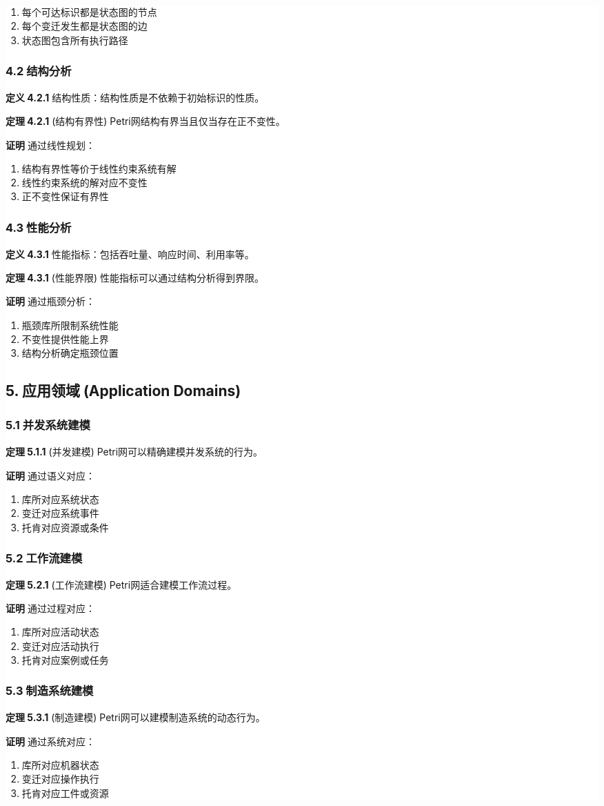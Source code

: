 1. 每个可达标识都是状态图的节点
2. 每个变迁发生都是状态图的边
3. 状态图包含所有执行路径

### 4.2 结构分析

**定义 4.2.1** 结构性质：结构性质是不依赖于初始标识的性质。

**定理 4.2.1** (结构有界性) Petri网结构有界当且仅当存在正不变性。

**证明** 通过线性规划：

1. 结构有界性等价于线性约束系统有解
2. 线性约束系统的解对应不变性
3. 正不变性保证有界性

### 4.3 性能分析

**定义 4.3.1** 性能指标：包括吞吐量、响应时间、利用率等。

**定理 4.3.1** (性能界限) 性能指标可以通过结构分析得到界限。

**证明** 通过瓶颈分析：

1. 瓶颈库所限制系统性能
2. 不变性提供性能上界
3. 结构分析确定瓶颈位置

## 5. 应用领域 (Application Domains)

### 5.1 并发系统建模

**定理 5.1.1** (并发建模) Petri网可以精确建模并发系统的行为。

**证明** 通过语义对应：

1. 库所对应系统状态
2. 变迁对应系统事件
3. 托肯对应资源或条件

### 5.2 工作流建模

**定理 5.2.1** (工作流建模) Petri网适合建模工作流过程。

**证明** 通过过程对应：

1. 库所对应活动状态
2. 变迁对应活动执行
3. 托肯对应案例或任务

### 5.3 制造系统建模

**定理 5.3.1** (制造建模) Petri网可以建模制造系统的动态行为。

**证明** 通过系统对应：

1. 库所对应机器状态
2. 变迁对应操作执行
3. 托肯对应工件或资源
